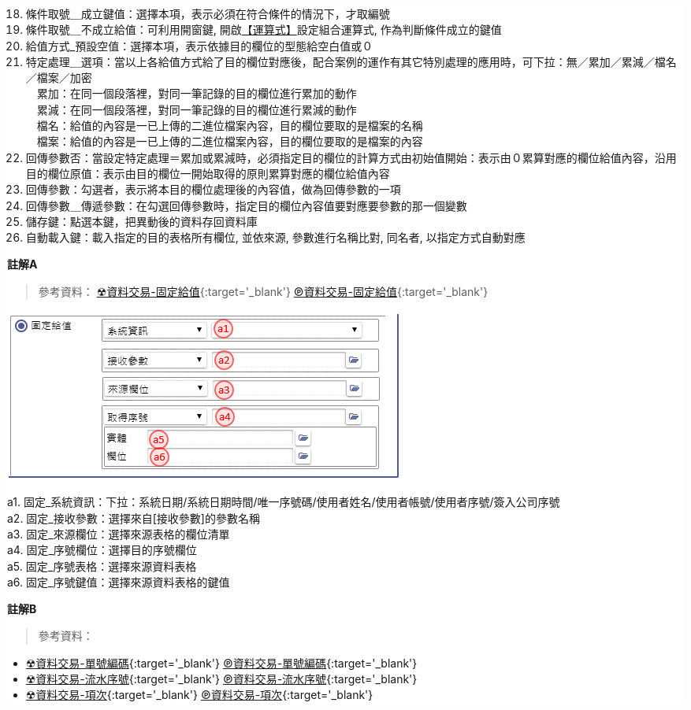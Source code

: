18. 條件取號＿成立鍵值：選擇本項，表示必須在符合條件的情況下，才取編號
19. 條件取號＿不成立給值：可利用開窗鍵, 開啟[【運算式】](20.html#ExpressionStatement)設定組合運算式, 作為判斷條件成立的鍵值
20. 給值方式_預設空值：選擇本項，表示依據目的欄位的型態給空白值或０
21. 特定處理＿選項：當以上各給值方式給了目的欄位對應後，配合案例的運作有其它特別處理的應用時，可下拉：無／累加／累減／檔名／檔案／加密<br>
　累加：在同一個段落裡，對同一筆記錄的目的欄位進行累加的動作<br>
　累減：在同一個段落裡，對同一筆記錄的目的欄位進行累減的動作<br>
　檔名：給值的內容是一已上傳的二進位檔案內容，目的欄位要取的是檔案的名稱<br>
　檔案：給值的內容是一已上傳的二進位檔案內容，目的欄位要取的是檔案的內容<br>
22. 回傳參數否：當設定特定處理＝累加或累減時，必須指定目的欄位的計算方式由初始值開始：表示由０累算對應的欄位給值內容，沿用目的欄位原值：表示由目的欄位一開始取得的原則累算對應的欄位給值內容
23. 回傳參數：勾選者，表示將本目的欄位處理後的內容值，做為回傳參數的一項
24. 回傳參數＿傳遞參數：在勾選回傳參數時，指定目的欄位內容值要對應要參數的那一個變數
25. 儲存鍵：點選本鍵，把異動後的資料存回資料庫
26. 自動載入鍵：載入指定的目的表格所有欄位, 並依來源, 參數進行名稱比對, 同名者, 以指定方式自動對應


**註解A**
> 參考資料： [☢資料交易-固定給值](https://youtu.be/z6rD0RepZ6U){:target='_blank'} [℗資料交易-固定給值](pdf/10-3-1資料交易-固定給值.pdf){:target='_blank'}

![](images/12.5-a.png)

a1. 固定_系統資訊：下拉：系統日期/系統日期時間/唯一序號碼/使用者姓名/使用者帳號/使用者序號/簽入公司序號<br>
a2. 固定_接收參數：選擇來自[接收參數]的參數名稱<br>
a3. 固定_來源欄位：選擇來源表格的欄位清單 <br>
a4. 固定_序號欄位：選擇目的序號欄位<br>
a5. 固定_序號表格：選擇來源資料表格<br>
a6. 固定_序號鍵值：選擇來源資料表格的鍵值<br>

**註解B**
> 參考資料：
-  [☢資料交易-單號編碼](https://youtu.be/-3wfCeqAUbQ){:target='_blank'} [℗資料交易-單號編碼](pdf/10-3-4資料交易-單號編碼.pdf){:target='_blank'}
-  [☢資料交易-流水序號](https://youtu.be/YhK-d0fskDM){:target='_blank'} [℗資料交易-流水序號](pdf/10-3-5資料交易-流水序號.pdf){:target='_blank'}
-  [☢資料交易-項次](https://youtu.be/cXKBzMN9S5s){:target='_blank'} [℗資料交易-項次](pdf/10-3-6.資料交易-項次.pdf){:target='_blank'}
